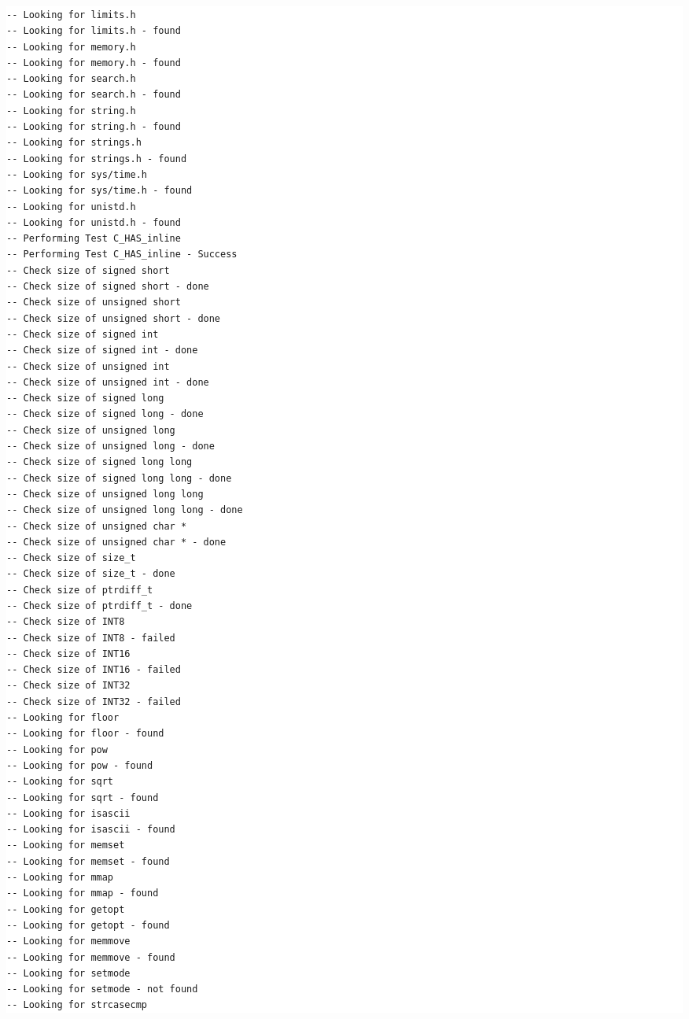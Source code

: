 ```console
-- Looking for limits.h
-- Looking for limits.h - found
-- Looking for memory.h
-- Looking for memory.h - found
-- Looking for search.h
-- Looking for search.h - found
-- Looking for string.h
-- Looking for string.h - found
-- Looking for strings.h
-- Looking for strings.h - found
-- Looking for sys/time.h
-- Looking for sys/time.h - found
-- Looking for unistd.h
-- Looking for unistd.h - found
-- Performing Test C_HAS_inline
-- Performing Test C_HAS_inline - Success
-- Check size of signed short
-- Check size of signed short - done
-- Check size of unsigned short
-- Check size of unsigned short - done
-- Check size of signed int
-- Check size of signed int - done
-- Check size of unsigned int
-- Check size of unsigned int - done
-- Check size of signed long
-- Check size of signed long - done
-- Check size of unsigned long
-- Check size of unsigned long - done
-- Check size of signed long long
-- Check size of signed long long - done
-- Check size of unsigned long long
-- Check size of unsigned long long - done
-- Check size of unsigned char *
-- Check size of unsigned char * - done
-- Check size of size_t
-- Check size of size_t - done
-- Check size of ptrdiff_t
-- Check size of ptrdiff_t - done
-- Check size of INT8
-- Check size of INT8 - failed
-- Check size of INT16
-- Check size of INT16 - failed
-- Check size of INT32
-- Check size of INT32 - failed
-- Looking for floor
-- Looking for floor - found
-- Looking for pow
-- Looking for pow - found
-- Looking for sqrt
-- Looking for sqrt - found
-- Looking for isascii
-- Looking for isascii - found
-- Looking for memset
-- Looking for memset - found
-- Looking for mmap
-- Looking for mmap - found
-- Looking for getopt
-- Looking for getopt - found
-- Looking for memmove
-- Looking for memmove - found
-- Looking for setmode
-- Looking for setmode - not found
-- Looking for strcasecmp
```